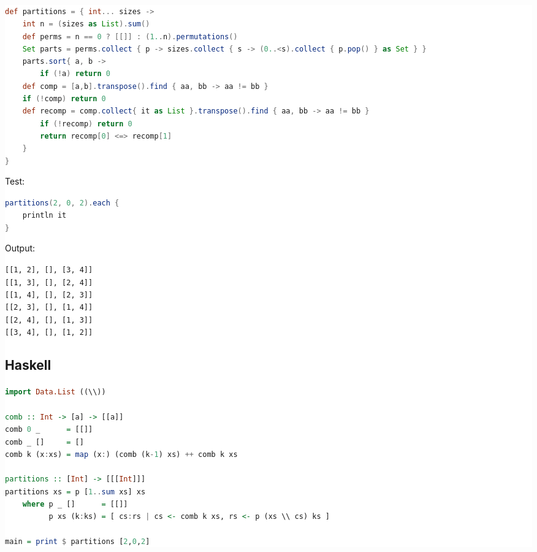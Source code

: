 ```groovy
def partitions = { int... sizes ->
    int n = (sizes as List).sum()
    def perms = n == 0 ? [[]] : (1..n).permutations()
    Set parts = perms.collect { p -> sizes.collect { s -> (0..<s).collect { p.pop() } as Set } }
    parts.sort{ a, b ->
        if (!a) return 0
    def comp = [a,b].transpose().find { aa, bb -> aa != bb }
    if (!comp) return 0
    def recomp = comp.collect{ it as List }.transpose().find { aa, bb -> aa != bb }
        if (!recomp) return 0
        return recomp[0] <=> recomp[1]
    }
}
```


Test:

```groovy
partitions(2, 0, 2).each {
    println it
}
```


Output:

```txt
[[1, 2], [], [3, 4]]
[[1, 3], [], [2, 4]]
[[1, 4], [], [2, 3]]
[[2, 3], [], [1, 4]]
[[2, 4], [], [1, 3]]
[[3, 4], [], [1, 2]]
```



## Haskell


```haskell
import Data.List ((\\))

comb :: Int -> [a] -> [[a]]
comb 0 _      = [[]]
comb _ []     = []
comb k (x:xs) = map (x:) (comb (k-1) xs) ++ comb k xs

partitions :: [Int] -> [[[Int]]]
partitions xs = p [1..sum xs] xs
    where p _ []      = [[]]
          p xs (k:ks) = [ cs:rs | cs <- comb k xs, rs <- p (xs \\ cs) ks ]

main = print $ partitions [2,0,2]
```
